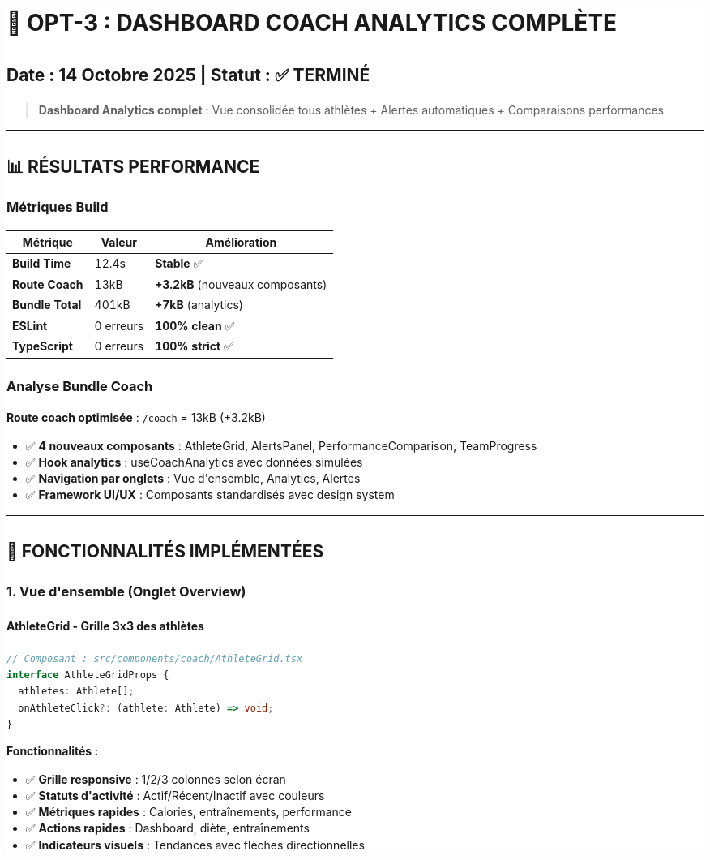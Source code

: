 # 🚀 OPT-3 : DASHBOARD COACH ANALYTICS COMPLÈTE
## Date : 14 Octobre 2025 | Statut : ✅ TERMINÉ

> **Dashboard Analytics complet** : Vue consolidée tous athlètes + Alertes automatiques + Comparaisons performances

---

## 📊 RÉSULTATS PERFORMANCE

### **Métriques Build**

| Métrique | Valeur | Amélioration |
|----------|--------|--------------|
| **Build Time** | 12.4s | **Stable** ✅ |
| **Route Coach** | 13kB | **+3.2kB** (nouveaux composants) |
| **Bundle Total** | 401kB | **+7kB** (analytics) |
| **ESLint** | 0 erreurs | **100% clean** ✅ |
| **TypeScript** | 0 erreurs | **100% strict** ✅ |

### **Analyse Bundle Coach**

**Route coach optimisée** : `/coach` = 13kB (+3.2kB)
- ✅ **4 nouveaux composants** : AthleteGrid, AlertsPanel, PerformanceComparison, TeamProgress
- ✅ **Hook analytics** : useCoachAnalytics avec données simulées
- ✅ **Navigation par onglets** : Vue d'ensemble, Analytics, Alertes
- ✅ **Framework UI/UX** : Composants standardisés avec design system

---

## 🎯 FONCTIONNALITÉS IMPLÉMENTÉES

### **1. Vue d'ensemble (Onglet Overview)**

#### **AthleteGrid - Grille 3x3 des athlètes**
```typescript
// Composant : src/components/coach/AthleteGrid.tsx
interface AthleteGridProps {
  athletes: Athlete[];
  onAthleteClick?: (athlete: Athlete) => void;
}
```

**Fonctionnalités :**
- ✅ **Grille responsive** : 1/2/3 colonnes selon écran
- ✅ **Statuts d'activité** : Actif/Récent/Inactif avec couleurs
- ✅ **Métriques rapides** : Calories, entraînements, performance
- ✅ **Actions rapides** : Dashboard, diète, entraînements
- ✅ **Indicateurs visuels** : Tendances avec flèches directionnelles
